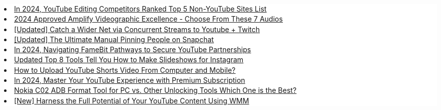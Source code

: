 <li><a href="https://youtube-docs.techidaily.com/24-youtube-editing-competitors-ranked-top-5-non-youtube-sites-list/"><u>In 2024, YouTube Editing Competitors Ranked  Top 5 Non-YouTube Sites List</u></a></li>
<li><a href="https://youtube-docs.techidaily.com/approved-amplify-videographic-excellence-choose-from-these-7-audios/"><u>2024 Approved  Amplify Videographic Excellence - Choose From These 7 Audios</u></a></li>
<li><a href="https://youtube-clips.techidaily.com/updated-catch-a-wider-net-via-concurrent-streams-to-youtube-plus-twitch/"><u>[Updated] Catch a Wider Net via Concurrent Streams to Youtube + Twitch</u></a></li>
<li><a href="https://snapchat-videos.techidaily.com/updated-the-ultimate-manual-pinning-people-on-snapchat/"><u>[Updated] The Ultimate Manual  Pinning People on Snapchat</u></a></li>
<li><a href="https://youtube-docs.techidaily.com/24-navigating-famebit-pathways-to-secure-youtube-partnerships/"><u>In 2024, Navigating FameBit Pathways to Secure YouTube Partnerships</u></a></li>
<li><a href="https://animation-videos.techidaily.com/updated-top-8-tools-tell-you-how-to-make-slideshows-for-instagram/"><u>Updated Top 8 Tools Tell You How to Make Slideshows for Instagram</u></a></li>
<li><a href="https://youtube-docs.techidaily.com/o-upload-youtube-shorts-video-from-computer-and-mobile/"><u>How to Upload YouTube Shorts Video From Computer and Mobile?</u></a></li>
<li><a href="https://youtube-docs.techidaily.com/24-master-your-youtube-experience-with-premium-subscription/"><u>In 2024, Master Your YouTube Experience with Premium Subscription</u></a></li>
<li><a href="https://android-frp.techidaily.com/nokia-c02-adb-format-tool-for-pc-vs-other-unlocking-tools-which-one-is-the-best-by-drfone-android/"><u>Nokia C02 ADB Format Tool for PC vs. Other Unlocking Tools Which One is the Best?</u></a></li>
<li><a href="https://youtube-docs.techidaily.com/arness-the-full-potential-of-your-youtube-content-using-wmm/"><u>[New] Harness the Full Potential of Your YouTube Content Using WMM</u></a></li>
</ul></div>
